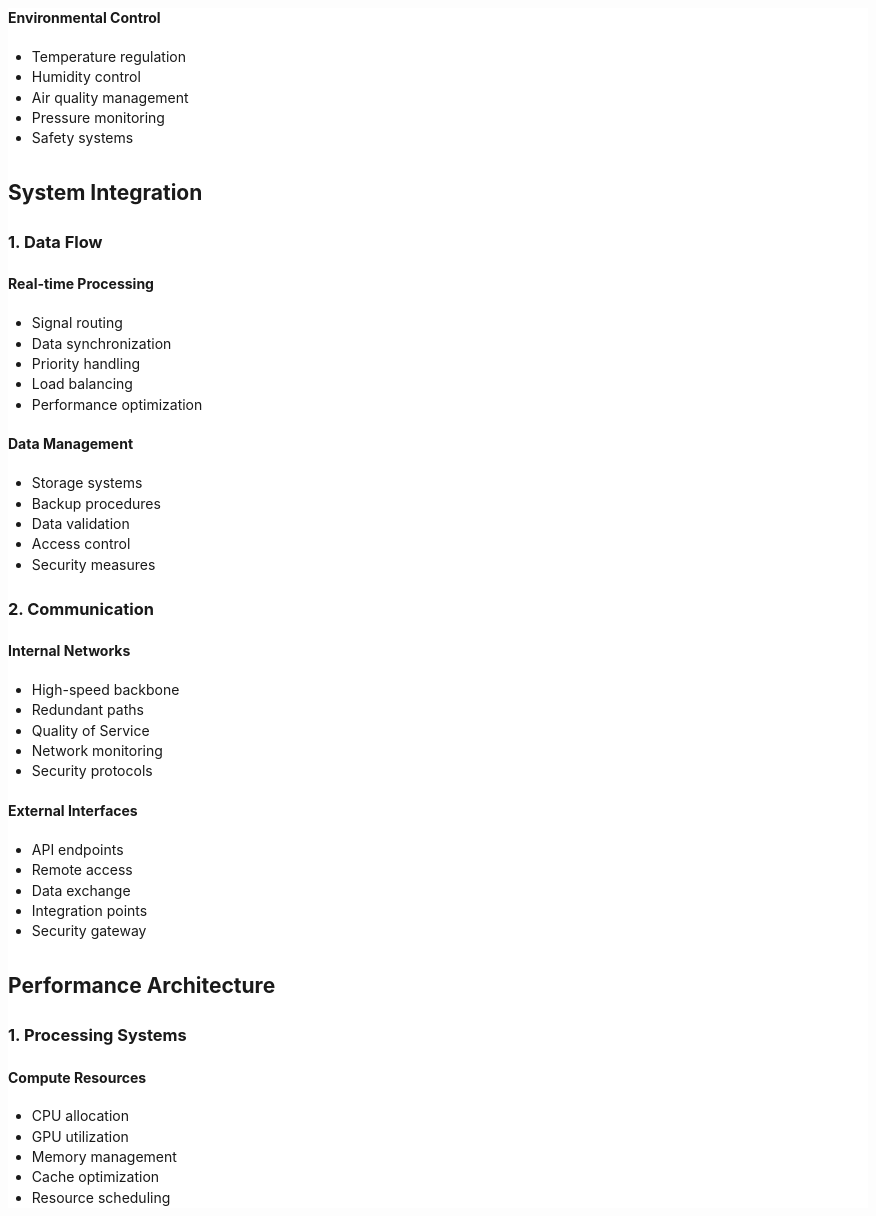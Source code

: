 #### Environmental Control
- Temperature regulation
- Humidity control
- Air quality management
- Pressure monitoring
- Safety systems

## System Integration

### 1. Data Flow

#### Real-time Processing
- Signal routing
- Data synchronization
- Priority handling
- Load balancing
- Performance optimization

#### Data Management
- Storage systems
- Backup procedures
- Data validation
- Access control
- Security measures

### 2. Communication

#### Internal Networks
- High-speed backbone
- Redundant paths
- Quality of Service
- Network monitoring
- Security protocols

#### External Interfaces
- API endpoints
- Remote access
- Data exchange
- Integration points
- Security gateway

## Performance Architecture

### 1. Processing Systems

#### Compute Resources
- CPU allocation
- GPU utilization
- Memory management
- Cache optimization
- Resource scheduling
